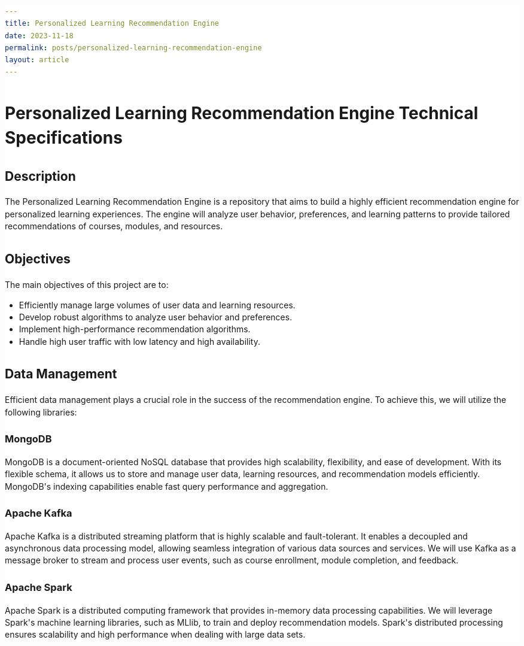 ```yaml
---
title: Personalized Learning Recommendation Engine
date: 2023-11-18
permalink: posts/personalized-learning-recommendation-engine
layout: article
---
```


# Personalized Learning Recommendation Engine Technical Specifications

## Description

The Personalized Learning Recommendation Engine is a repository that aims to build a highly efficient recommendation engine for personalized learning experiences. The engine will analyze user behavior, preferences, and learning patterns to provide tailored recommendations of courses, modules, and resources.

## Objectives

The main objectives of this project are to:

- Efficiently manage large volumes of user data and learning resources.
- Develop robust algorithms to analyze user behavior and preferences.
- Implement high-performance recommendation algorithms.
- Handle high user traffic with low latency and high availability.

## Data Management

Efficient data management plays a crucial role in the success of the recommendation engine. To achieve this, we will utilize the following libraries:

### MongoDB

MongoDB is a document-oriented NoSQL database that provides high scalability, flexibility, and ease of development. With its flexible schema, it allows us to store and manage user data, learning resources, and recommendation models efficiently. MongoDB's indexing capabilities enable fast query performance and aggregation.

### Apache Kafka

Apache Kafka is a distributed streaming platform that is highly scalable and fault-tolerant. It enables a decoupled and asynchronous data processing model, allowing seamless integration of various data sources and services. We will use Kafka as a message broker to stream and process user events, such as course enrollment, module completion, and feedback.

### Apache Spark

Apache Spark is a distributed computing framework that provides in-memory data processing capabilities. We will leverage Spark's machine learning libraries, such as MLlib, to train and deploy recommendation models. Spark's distributed processing ensures scalability and high performance when dealing with large data sets.

